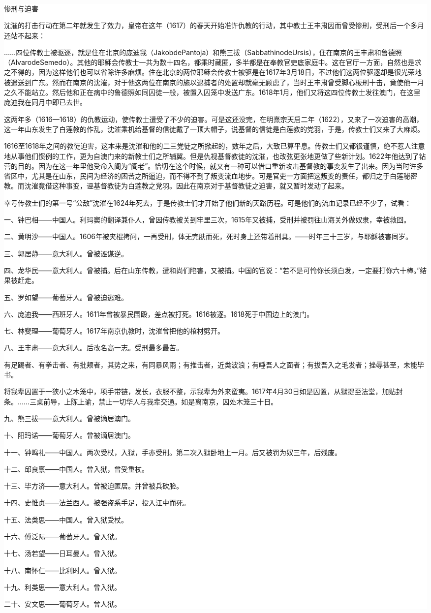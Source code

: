 惨刑与迫害

沈漼的打击行动在第二年就发生了效力，皇帝在这年（1617）的春天开始准许仇教的行动，其中教士王丰肃因而曾受惨刑，受刑后一个多月还站不起来：

……四位传教士被驱逐，就是住在北京的庞迪我（JakobdePantoja）和熊三拔（SabbathinodeUrsis），住在南京的王丰肃和鲁德照（AlvarodeSemedo）。其他的耶稣会传教士一共为数十四名，都乘时藏匿，多半都是在奉教官吏底家庭中。这在官厅一方面，自然也是求之不得的，因为这样他们也可以省除许多麻烦。住在北京的两位耶稣会传教士被驱是在1617年3月18日，不过他们这两位驱逐却是很光荣地被遣送到广东。然而在南京的沈漼，对于他这两位在南京的施以逮捕者的处置却就毫无顾虑了，当时王丰肃曾受脚心板刑十击，竟使他一月之久不能站立。然后他和正在病中的鲁德照如同囚徒一般，被置入囚笼中发送广东。1618年1月，他们又将这四位传教士发往澳门，在这里庞迪我在同月中即已去世。

这两年多（1616—1618）的仇教运动，使传教士遭受了不少的迫害。可是这还没完，在明熹宗天启二年（1622），又来了一次迫害的高潮，这一年山东发生了白莲教的作乱，沈漼乘机给基督的信徒戴了一顶大帽子，说基督的信徒是白莲教的党羽，于是，传教士们又来了大麻烦。

1616至1618年之间的教徒迫害，这本来是沈漼和他的二三党徒之所掀起的，数年之后，大致已算平息。传教士们又都很谨慎，绝不惹人注意地从事他们惯例的工作，更为自澳门来的新教士们之所辅翼。但是仇视基督教徒的沈漼，也改弦更张地更做了些新计划。1622年他达到了钻营的目的。因为在这一年里他受命入阁为“阁老”。恰切在这个时候，就又有一种可以借口重新攻击基督教的事变发生了出来。因为当时许多省区中，尤其是在山东，民间为经济的困苦之所逼迫，而不得不到了叛变流血地步。可是官吏一方面把这叛变的责任，都归之于白莲秘密教。而沈漼竟借这种事变，诬基督教徒为白莲教之党羽。因此在南京对于基督教徒之迫害，就又暂时发动了起来。

幸亏传教士们的第一号“公敌”沈漼在1624年死去，于是传教士们才开始了他们新的天路历程。可是他们的流血记录已经不少了，试看：

一、钟巴相——中国人。利玛窦的翻译兼仆人，曾因传教被关到牢里三次，1615年又被捕，受刑并被罚往山海关外做奴隶，幸被救回。

二、黄明沙——中国人。1606年被夹棍拷问，一再受刑，体无完肤而死，死时身上还带着刑具。——时年三十三岁，与耶稣被害同岁。

三、郭居静——意大利人。曾被诬谋逆。

四、龙华民——意大利人。曾被捕。后在山东传教，遭和尚们陷害，又被捕。中国的官说：“若不是可怜你长须白发，一定要打你六十棒。”结果被赶走。

五、罗如望——葡萄牙人。曾被迫逃难。

六、庞迪我——西班牙人。1611年曾被暴民围殴，差点被打死。1616被逐。1618死于中国边上的澳门。

七、林斐理——葡萄牙人。1617年南京仇教时，沈漼曾把他的棺材劈开。

八、王丰肃——意大利人。后改名高一志。受刑最多最苦。

有足踢者、有拳击者、有批颊者，其势之来，有同暴风雨；有推击者，近类波浪；有唾吾人之面者；有拔吾入之毛发者；挫辱甚至，未能毕书。

将我辈囚置于一狭小之木笼中，项手带链，发长，衣服不整，示我辈为外来蛮夷。1617年4月30日如是囚置，从狱提至法堂，加贴封条。……三桌前导，上陈上谕，禁止一切华人与我辈交通。如是离南京，囚处木笼三十日。

九、熊三拔——意大利人。曾被谪居澳门。

十、阳玛诺——葡萄牙人。曾被谪居澳门。

十一、钟鸣礼——中国人。两次受杖，入狱，手亦受刑。第二次入狱卧地上一月。后又被罚为奴三年，后残废。

十二、邱良禀——中国人。曾入狱，曾受重杖。

十三、毕方济——意大利人。曾被迫匿居。并曾被兵砍脸。

十四、史惟贞——法兰西人。被强盗系手足，投入江中而死。

十五、法类思——中国人。曾入狱受杖。

十六、傅泛际——葡萄牙人。曾入狱。

十七、汤若望——日耳曼人。曾入狱。

十八、南怀仁——比利时人。曾入狱。

十九、利类思——意大利人。曾入狱。

二十、安文思——葡萄牙人。曾人狱。
